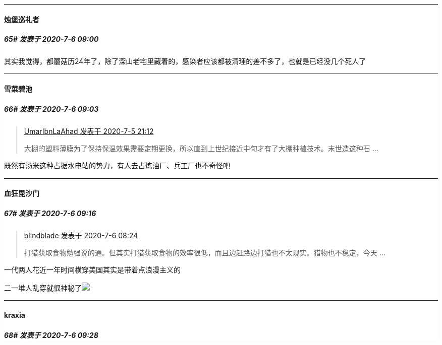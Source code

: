 





*****

####  烛堡巡礼者  
##### 65#       发表于 2020-7-6 09:00




其实我觉得，都蘑菇历24年了，除了深山老宅里藏着的，感染者应该都被清理的差不多了，也就是已经没几个死人了







*****

####  雪菜碧池  
##### 66#       发表于 2020-7-6 09:03



<blockquote><a href="httphttps://bbs.saraba1st.com/2b/forum.php?mod=redirect&amp;goto=findpost&amp;pid=48080956&amp;ptid=1946023" target="_blank">UmarIbnLaAhad 发表于 2020-7-5 21:12</a>

大棚的塑料薄膜为了保持保温效果需要定期更换，所以直到上世纪接近中旬才有了大棚种植技术。末世造这种石 ...</blockquote>
既然有汤米这种占据水电站的势力，有人去占炼油厂、兵工厂也不奇怪吧







*****

####  血狂毘沙门  
##### 67#       发表于 2020-7-6 09:16



<blockquote><a href="httphttps://bbs.saraba1st.com/2b/forum.php?mod=redirect&amp;goto=findpost&amp;pid=48085190&amp;ptid=1946023" target="_blank">blindblade 发表于 2020-7-6 08:24</a>

打猎获取食物勉强说的通。但其实打猎获取食物的效率很低，而且边赶路边打猎也不太现实。猎物也不稳定，今天 ...</blockquote>
一代两人花近一年时间横穿美国其实是带着点浪漫主义的

二一堆人乱穿就很神秘了<img src="https://static.saraba1st.com/image/smiley/face2017/165.png" referrerpolicy="no-referrer">







*****

####  kraxia  
##### 68#       发表于 2020-7-6 09:28
